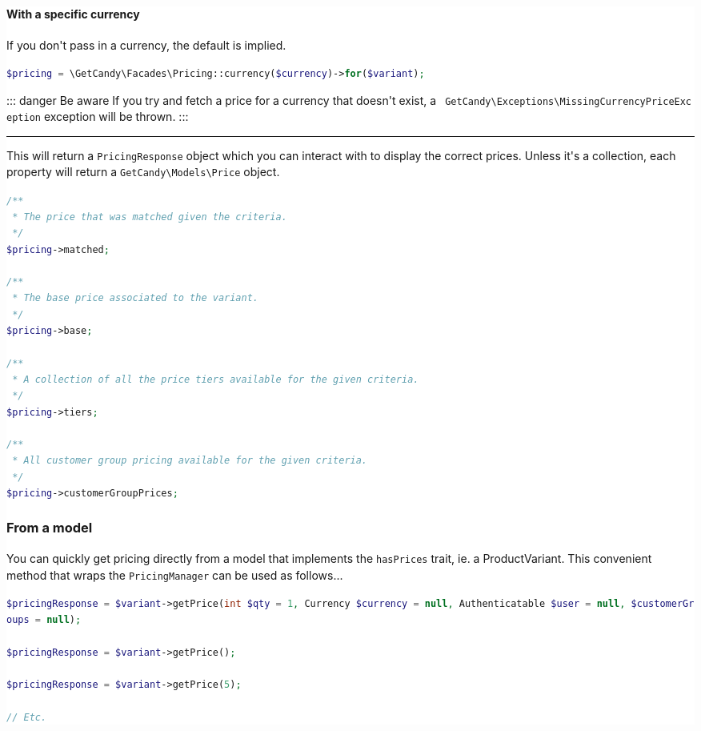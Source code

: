 #### With a specific currency

If you don't pass in a currency, the default is implied.

```php
$pricing = \GetCandy\Facades\Pricing::currency($currency)->for($variant);
```

::: danger Be aware
If you try and fetch a price for a currency that doesn't exist, a ` GetCandy\Exceptions\MissingCurrencyPriceException` exception will be thrown.
:::

---

This will return a `PricingResponse` object which you can interact with to display the correct prices. Unless it's a collection, each property will return a `GetCandy\Models\Price` object.

```php
/**
 * The price that was matched given the criteria.
 */
$pricing->matched;

/**
 * The base price associated to the variant.
 */
$pricing->base;

/**
 * A collection of all the price tiers available for the given criteria.
 */
$pricing->tiers;

/**
 * All customer group pricing available for the given criteria.
 */
$pricing->customerGroupPrices;
```

### From a model

You can quickly get pricing directly from a model that implements the `hasPrices` trait, ie. a ProductVariant. This convenient method that wraps the `PricingManager` can be used as follows...

```php
$pricingResponse = $variant->getPrice(int $qty = 1, Currency $currency = null, Authenticatable $user = null, $customerGroups = null);

$pricingResponse = $variant->getPrice();

$pricingResponse = $variant->getPrice(5);

// Etc.
```
